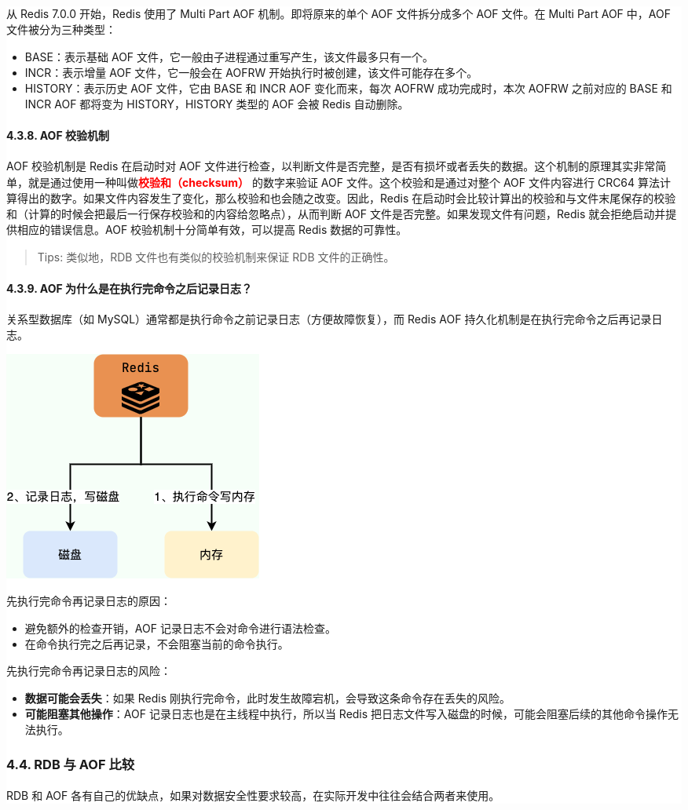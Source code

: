 从 Redis 7.0.0 开始，Redis 使用了 Multi Part AOF 机制。即将原来的单个 AOF 文件拆分成多个 AOF 文件。在 Multi Part AOF 中，AOF 文件被分为三种类型：

- BASE：表示基础 AOF 文件，它一般由子进程通过重写产生，该文件最多只有一个。
- INCR：表示增量 AOF 文件，它一般会在 AOFRW 开始执行时被创建，该文件可能存在多个。
- HISTORY：表示历史 AOF 文件，它由 BASE 和 INCR AOF 变化而来，每次 AOFRW 成功完成时，本次 AOFRW 之前对应的 BASE 和 INCR AOF 都将变为 HISTORY，HISTORY 类型的 AOF 会被 Redis 自动删除。

#### 4.3.8. AOF 校验机制

AOF 校验机制是 Redis 在启动时对 AOF 文件进行检查，以判断文件是否完整，是否有损坏或者丢失的数据。这个机制的原理其实非常简单，就是通过使用一种叫做<font color=red>**校验和（checksum）**</font> 的数字来验证 AOF 文件。这个校验和是通过对整个 AOF 文件内容进行 CRC64 算法计算得出的数字。如果文件内容发生了变化，那么校验和也会随之改变。因此，Redis 在启动时会比较计算出的校验和与文件末尾保存的校验和（计算的时候会把最后一行保存校验和的内容给忽略点），从而判断 AOF 文件是否完整。如果发现文件有问题，Redis 就会拒绝启动并提供相应的错误信息。AOF 校验机制十分简单有效，可以提高 Redis 数据的可靠性。

> Tips: 类似地，RDB 文件也有类似的校验机制来保证 RDB 文件的正确性。

#### 4.3.9. AOF 为什么是在执行完命令之后记录日志？

关系型数据库（如 MySQL）通常都是执行命令之前记录日志（方便故障恢复），而 Redis AOF 持久化机制是在执行完命令之后再记录日志。

![](images/284833622249574.png)

先执行完命令再记录日志的原因：

- 避免额外的检查开销，AOF 记录日志不会对命令进行语法检查。
- 在命令执行完之后再记录，不会阻塞当前的命令执行。

先执行完命令再记录日志的风险：

- **数据可能会丢失**：如果 Redis 刚执行完命令，此时发生故障宕机，会导致这条命令存在丢失的风险。
- **可能阻塞其他操作**：AOF 记录日志也是在主线程中执行，所以当 Redis 把日志文件写入磁盘的时候，可能会阻塞后续的其他命令操作无法执行。

### 4.4. RDB 与 AOF 比较

RDB 和 AOF 各有自己的优缺点，如果对数据安全性要求较高，在实际开发中往往会结合两者来使用。
